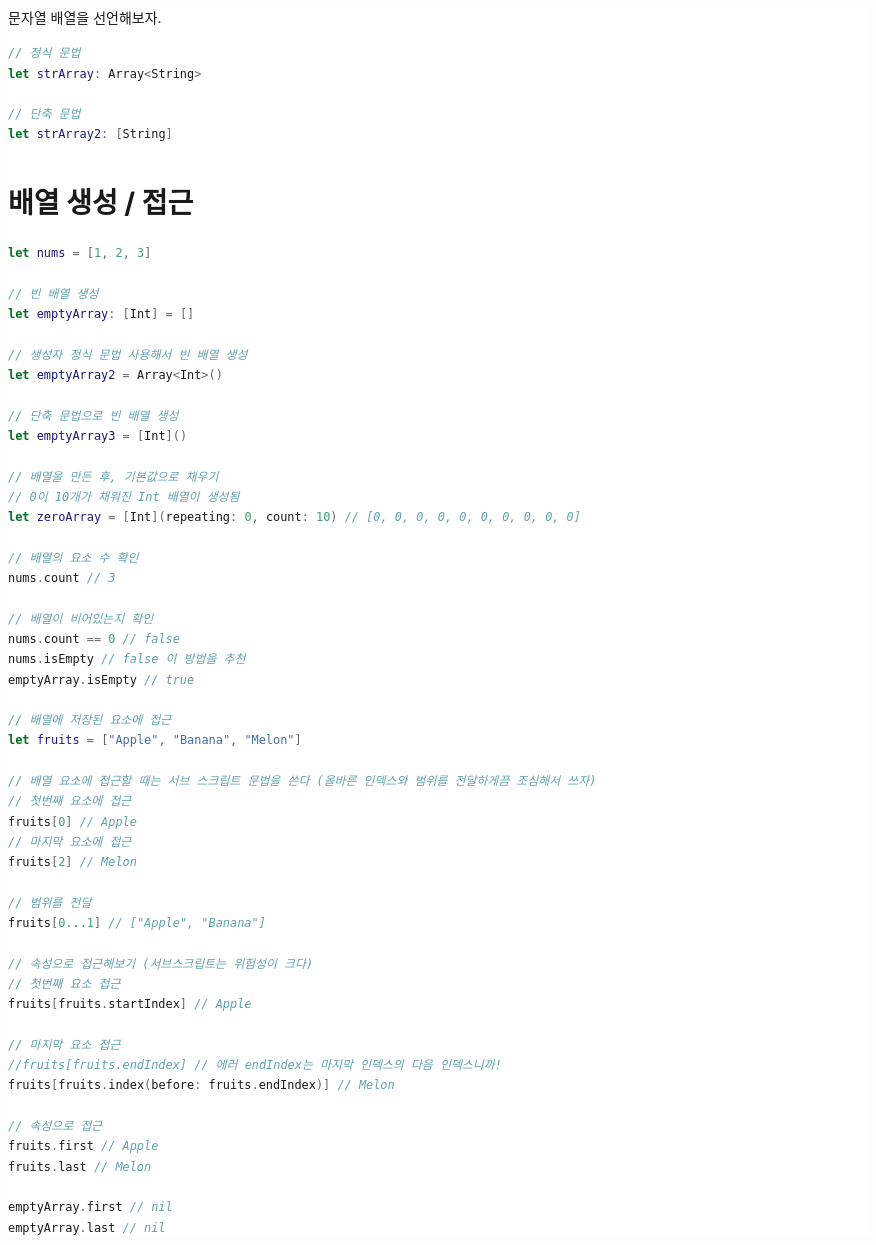  
문자열 배열을 선언해보자.

```swift
// 정식 문법
let strArray: Array<String>

// 단축 문법
let strArray2: [String]
```

# 배열 생성 / 접근

```swift
let nums = [1, 2, 3]

// 빈 배열 생성
let emptyArray: [Int] = []

// 생성자 정식 문법 사용해서 빈 배열 생성
let emptyArray2 = Array<Int>()

// 단축 문법으로 빈 배열 생성
let emptyArray3 = [Int]()

// 배열을 만든 후, 기본값으로 채우기
// 0이 10개가 채워진 Int 배열이 생성됨
let zeroArray = [Int](repeating: 0, count: 10) // [0, 0, 0, 0, 0, 0, 0, 0, 0, 0]

// 배열의 요소 수 확인
nums.count // 3

// 배열이 비어있는지 확인
nums.count == 0 // false
nums.isEmpty // false 이 방법을 추천
emptyArray.isEmpty // true

// 배열에 저장된 요소에 접근
let fruits = ["Apple", "Banana", "Melon"]

// 배열 요소에 접근할 때는 서브 스크립트 문법을 쓴다 (올바른 인덱스와 범위를 전달하게끔 조심해서 쓰자)
// 첫번째 요소에 접근
fruits[0] // Apple
// 마지막 요소에 접근
fruits[2] // Melon

// 범위를 전달
fruits[0...1] // ["Apple", "Banana"]

// 속성으로 접근해보기 (서브스크립트는 위험성이 크다)
// 첫번째 요소 접근
fruits[fruits.startIndex] // Apple

// 마지막 요소 접근
//fruits[fruits.endIndex] // 에러 endIndex는 마지막 인덱스의 다음 인덱스니까!
fruits[fruits.index(before: fruits.endIndex)] // Melon

// 속성으로 접근
fruits.first // Apple
fruits.last // Melon

emptyArray.first // nil
emptyArray.last // nil

```